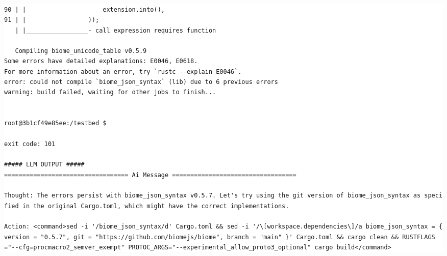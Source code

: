 ```
90 | |                     extension.into(),
91 | |                 ));
   | |_________________- call expression requires function

   Compiling biome_unicode_table v0.5.9
Some errors have detailed explanations: E0046, E0618.
For more information about an error, try `rustc --explain E0046`.
error: could not compile `biome_json_syntax` (lib) due to 6 previous errors
warning: build failed, waiting for other jobs to finish...


root@3b1cf49e85ee:/testbed $

exit code: 101

##### LLM OUTPUT #####
================================== Ai Message ==================================

Thought: The errors persist with biome_json_syntax v0.5.7. Let's try using the git version of biome_json_syntax as specified in the original Cargo.toml, which might have the correct implementations.

Action: <command>sed -i '/biome_json_syntax/d' Cargo.toml && sed -i '/\[workspace.dependencies\]/a biome_json_syntax = { version = "0.5.7", git = "https://github.com/biomejs/biome", branch = "main" }' Cargo.toml && cargo clean && RUSTFLAGS="--cfg=procmacro2_semver_exempt" PROTOC_ARGS="--experimental_allow_proto3_optional" cargo build</command>